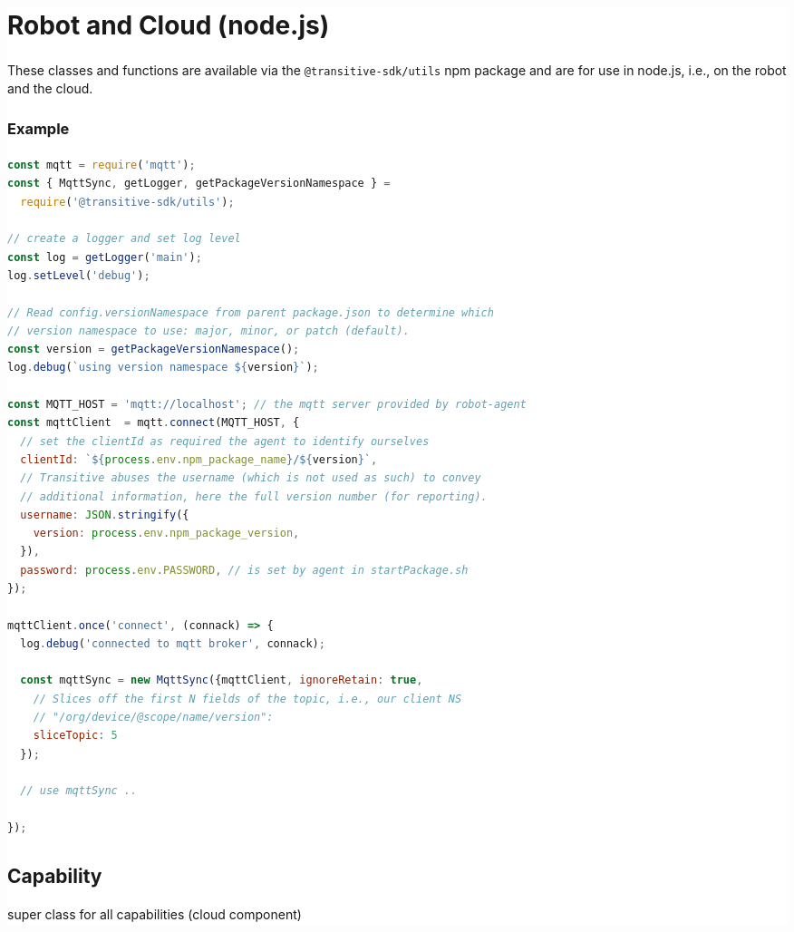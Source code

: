 # Robot and Cloud (node.js)

These classes and functions are available via the `@transitive-sdk/utils` npm package and are for use in node.js, i.e., on the robot and the cloud.

### Example

```js
const mqtt = require('mqtt');
const { MqttSync, getLogger, getPackageVersionNamespace } =
  require('@transitive-sdk/utils');

// create a logger and set log level
const log = getLogger('main');
log.setLevel('debug');

// Read config.versionNamespace from parent package.json to determine which
// version namespace to use: major, minor, or patch (default).
const version = getPackageVersionNamespace();
log.debug(`using version namespace ${version}`);

const MQTT_HOST = 'mqtt://localhost'; // the mqtt server provided by robot-agent
const mqttClient  = mqtt.connect(MQTT_HOST, {
  // set the clientId as required the agent to identify ourselves
  clientId: `${process.env.npm_package_name}/${version}`,
  // Transitive abuses the username (which is not used as such) to convey
  // additional information, here the full version number (for reporting).
  username: JSON.stringify({
    version: process.env.npm_package_version,
  }),
  password: process.env.PASSWORD, // is set by agent in startPackage.sh
});

mqttClient.once('connect', (connack) => {
  log.debug('connected to mqtt broker', connack);

  const mqttSync = new MqttSync({mqttClient, ignoreRetain: true,
    // Slices off the first N fields of the topic, i.e., our client NS
    // "/org/device/@scope/name/version":
    sliceTopic: 5
  });

  // use mqttSync ..

});
```


## Capability

super class for all capabilities (cloud component)
